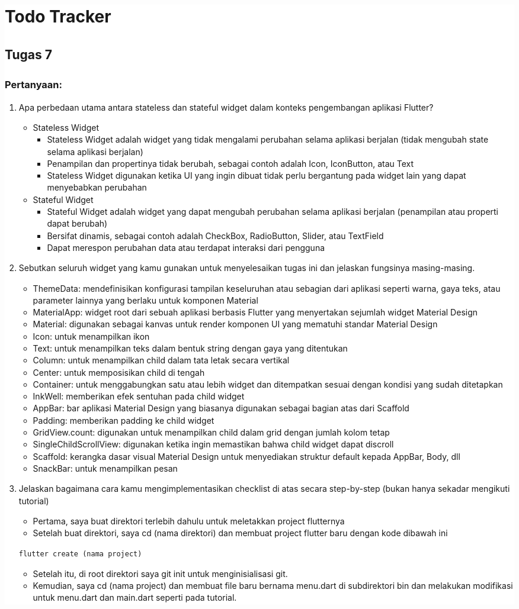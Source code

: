 # Todo Tracker

## Tugas 7
### Pertanyaan:
1. Apa perbedaan utama antara stateless dan stateful widget dalam konteks pengembangan aplikasi Flutter?
    - Stateless Widget
        - Stateless Widget adalah widget yang tidak mengalami perubahan selama aplikasi berjalan (tidak mengubah state selama aplikasi berjalan)
        - Penampilan dan propertinya tidak berubah, sebagai contoh adalah Icon, IconButton, atau Text
        - Stateless Widget digunakan ketika UI yang ingin dibuat tidak perlu bergantung pada widget lain yang dapat menyebabkan perubahan
    - Stateful Widget
        - Stateful Widget adalah widget yang dapat mengubah perubahan selama aplikasi berjalan (penampilan atau properti dapat berubah)
        - Bersifat dinamis, sebagai contoh adalah CheckBox, RadioButton, Slider, atau TextField
        - Dapat merespon perubahan data atau terdapat interaksi dari pengguna

1. Sebutkan seluruh widget yang kamu gunakan untuk menyelesaikan tugas ini dan jelaskan fungsinya masing-masing.
    - ThemeData: mendefinisikan konfigurasi tampilan keseluruhan atau sebagian dari aplikasi seperti warna, gaya teks, atau parameter lainnya yang berlaku untuk komponen Material
    - MaterialApp: widget root dari sebuah aplikasi berbasis Flutter yang menyertakan sejumlah widget Material Design
    - Material: digunakan sebagai kanvas untuk render komponen UI yang mematuhi standar Material Design
    - Icon: untuk menampilkan ikon
    - Text: untuk menampilkan teks dalam bentuk string dengan gaya yang ditentukan
    - Column: untuk menampilkan child dalam tata letak secara vertikal
    - Center: untuk memposisikan child di tengah
    - Container: untuk menggabungkan satu atau lebih widget dan ditempatkan sesuai dengan kondisi yang sudah ditetapkan
    - InkWell: memberikan efek sentuhan pada child widget
    - AppBar: bar aplikasi Material Design yang biasanya digunakan sebagai bagian atas dari Scaffold
    - Padding: memberikan padding ke child widget
    - GridView.count: digunakan untuk menampilkan child dalam grid dengan jumlah kolom tetap
    - SingleChildScrollView: digunakan ketika ingin memastikan bahwa child widget dapat discroll
    - Scaffold: kerangka dasar visual Material Design untuk menyediakan struktur default kepada AppBar, Body, dll
    - SnackBar: untuk menampilkan pesan
    
1. Jelaskan bagaimana cara kamu mengimplementasikan checklist di atas secara step-by-step (bukan hanya sekadar mengikuti tutorial)
    - Pertama, saya buat direktori terlebih dahulu untuk meletakkan project flutternya
    - Setelah buat direktori, saya cd (nama direktori) dan membuat project flutter baru dengan kode dibawah ini
    ```
    flutter create (nama project)
    ``` 
    - Setelah itu, di root direktori saya git init untuk menginisialisasi git.
    - Kemudian, saya cd (nama project) dan membuat file baru bernama menu.dart di subdirektori bin dan melakukan modifikasi untuk menu.dart dan main.dart seperti pada tutorial.
